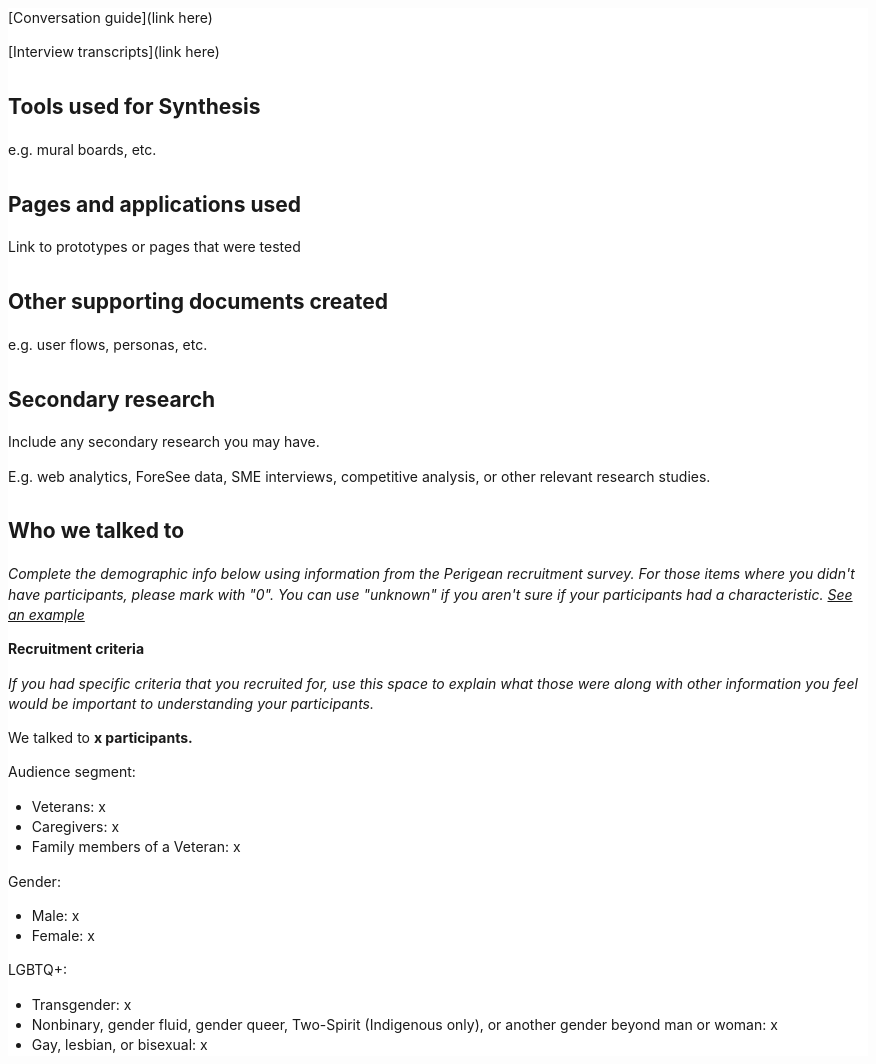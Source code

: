 [Conversation guide](link here)

[Interview transcripts](link here)


## Tools used for Synthesis

e.g. mural boards, etc.  


## Pages and applications used

Link to prototypes or pages that were tested


## Other supporting documents created

e.g. user flows, personas, etc.


## Secondary research

Include any secondary research you may have. 

E.g. web analytics, ForeSee data, SME interviews, competitive analysis, or other relevant research studies.


## Who we talked to 
_Complete the demographic info below using information from the Perigean recruitment survey. For those items where you didn't have participants, please mark with "0". You can use "unknown" if you aren't sure if your participants had a characteristic._ 
_[See an example](https://github.com/department-of-veterans-affairs/va.gov-team/blob/master/products/find-a-va-form/initiatives/2021-post-mvp-releases/research/research-findings.md#who-we-talked-to)_

**Recruitment criteria**

_If you had specific criteria that you recruited for, use this space to explain what those were along with other information you feel would be important to understanding your participants._

We talked to **x participants.**

Audience segment:
* Veterans: x 
* Caregivers: x 
* Family members of a Veteran: x  


Gender:
* Male: x 
* Female: x 


LGBTQ+:
* Transgender: x 
* Nonbinary, gender fluid, gender queer, Two-Spirit (Indigenous only), or another gender beyond man or woman: x
* Gay, lesbian, or bisexual: x
